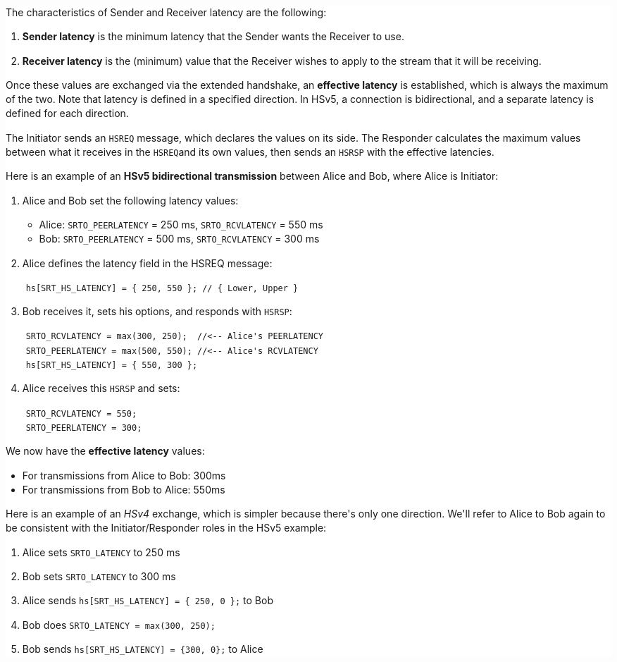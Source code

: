 The characteristics of Sender and Receiver latency are the following:

1. **Sender latency** is the minimum latency that the Sender wants the
Receiver to use.

2. **Receiver latency** is the (minimum) value that the Receiver
wishes to apply to the stream that it will be receiving.

Once these values are exchanged via the extended handshake, an **effective 
latency** is established, which is always the maximum of the two. Note that 
latency is defined in a specified direction. In HSv5, a connection is 
bidirectional, and a separate latency is defined for each direction.


The Initiator sends an `HSREQ` message, which declares the values on its side.
The Responder calculates the maximum values between what it receives in the 
`HSREQ`and its own values, then sends an `HSRSP` with the effective latencies.

Here is an example of an **HSv5 bidirectional transmission** between Alice and 
Bob, where Alice is Initiator:

1. Alice and Bob set the following latency values:

   - Alice: `SRTO_PEERLATENCY` = 250 ms, `SRTO_RCVLATENCY` = 550 ms
   - Bob: `SRTO_PEERLATENCY` = 500 ms, `SRTO_RCVLATENCY` = 300 ms

2. Alice defines the latency field in the HSREQ message:
```
    hs[SRT_HS_LATENCY] = { 250, 550 }; // { Lower, Upper }
```
3. Bob receives it, sets his options, and responds with `HSRSP`:
```
    SRTO_RCVLATENCY = max(300, 250);  //<-- Alice's PEERLATENCY
    SRTO_PEERLATENCY = max(500, 550); //<-- Alice's RCVLATENCY
    hs[SRT_HS_LATENCY] = { 550, 300 };
```
4. Alice receives this `HSRSP` and sets:
```
    SRTO_RCVLATENCY = 550;
    SRTO_PEERLATENCY = 300;
```
We now have the **effective latency** values:

   - For transmissions from Alice to Bob: 300ms
   - For transmissions from Bob to Alice: 550ms

Here is an example of an *HSv4* exchange, which is simpler because there's only 
one direction. We'll refer to Alice to Bob again to be consistent with the 
Initiator/Responder roles in the HSv5 example:

1. Alice sets `SRTO_LATENCY` to 250 ms

2. Bob sets `SRTO_LATENCY` to 300 ms

3. Alice sends `hs[SRT_HS_LATENCY] = { 250, 0 };` to Bob

4. Bob does `SRTO_LATENCY = max(300, 250);`

5. Bob sends `hs[SRT_HS_LATENCY] = {300, 0};` to Alice
